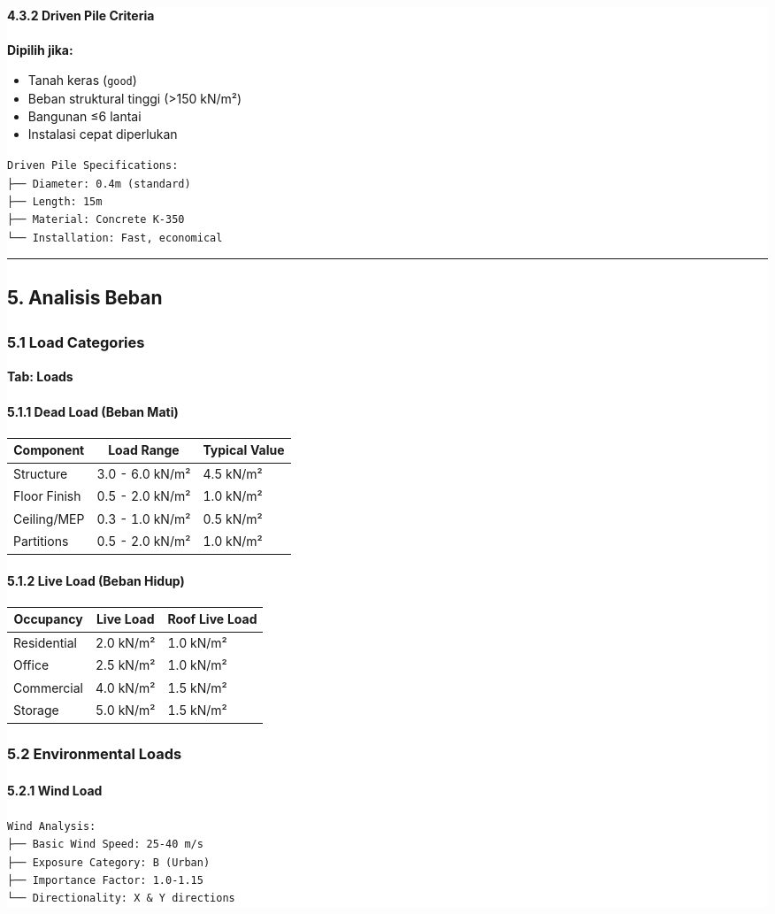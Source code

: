 #### 4.3.2 Driven Pile Criteria
**Dipilih jika:**
- Tanah keras (`good`)
- Beban struktural tinggi (>150 kN/m²)
- Bangunan ≤6 lantai
- Instalasi cepat diperlukan

```
Driven Pile Specifications:
├── Diameter: 0.4m (standard)
├── Length: 15m
├── Material: Concrete K-350
└── Installation: Fast, economical
```

---

## 5. Analisis Beban

### 5.1 Load Categories
**Tab: Loads**

#### 5.1.1 Dead Load (Beban Mati)
| Component | Load Range | Typical Value |
|-----------|------------|---------------|
| Structure | 3.0 - 6.0 kN/m² | 4.5 kN/m² |
| Floor Finish | 0.5 - 2.0 kN/m² | 1.0 kN/m² |
| Ceiling/MEP | 0.3 - 1.0 kN/m² | 0.5 kN/m² |
| Partitions | 0.5 - 2.0 kN/m² | 1.0 kN/m² |

#### 5.1.2 Live Load (Beban Hidup)
| Occupancy | Live Load | Roof Live Load |
|-----------|-----------|----------------|
| Residential | 2.0 kN/m² | 1.0 kN/m² |
| Office | 2.5 kN/m² | 1.0 kN/m² |
| Commercial | 4.0 kN/m² | 1.5 kN/m² |
| Storage | 5.0 kN/m² | 1.5 kN/m² |

### 5.2 Environmental Loads

#### 5.2.1 Wind Load
```
Wind Analysis:
├── Basic Wind Speed: 25-40 m/s
├── Exposure Category: B (Urban)
├── Importance Factor: 1.0-1.15
└── Directionality: X & Y directions
```
